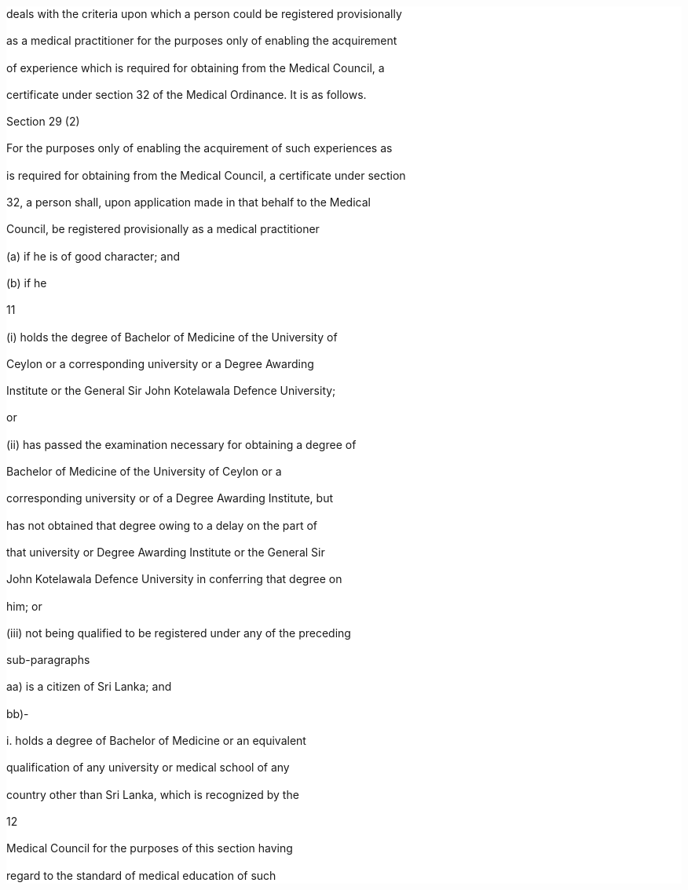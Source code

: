 deals with the criteria upon which a person could be registered provisionally

as a medical practitioner for the purposes only of enabling the acquirement

of experience which is required for obtaining from the Medical Council, a

certificate under section 32 of the Medical Ordinance. It is as follows.

Section 29 (2)

For the purposes only of enabling the acquirement of such experiences as

is required for obtaining from the Medical Council, a certificate under section

32, a person shall, upon application made in that behalf to the Medical

Council, be registered provisionally as a medical practitioner

(a) if he is of good character; and

(b) if he

11

(i) holds the degree of Bachelor of Medicine of the University of

Ceylon or a corresponding university or a Degree Awarding

Institute or the General Sir John Kotelawala Defence University;

or

(ii) has passed the examination necessary for obtaining a degree of

Bachelor of Medicine of the University of Ceylon or a

corresponding university or of a Degree Awarding Institute, but

has not obtained that degree owing to a delay on the part of

that university or Degree Awarding Institute or the General Sir

John Kotelawala Defence University in conferring that degree on

him; or

(iii) not being qualified to be registered under any of the preceding

sub-paragraphs

aa) is a citizen of Sri Lanka; and

bb)-

i. holds a degree of Bachelor of Medicine or an equivalent

qualification of any university or medical school of any

country other than Sri Lanka, which is recognized by the

12

Medical Council for the purposes of this section having

regard to the standard of medical education of such
